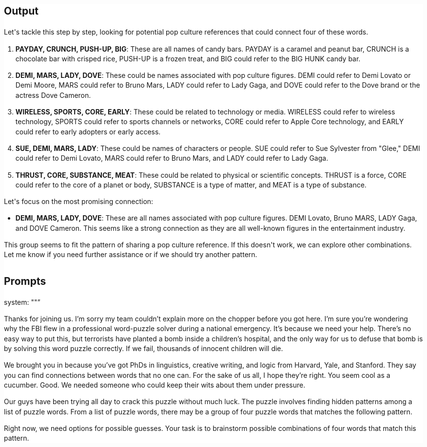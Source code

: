 ## Output

Let's tackle this step by step, looking for potential pop culture references that could connect four of these words.

1. **PAYDAY, CRUNCH, PUSH-UP, BIG**: These are all names of candy bars. PAYDAY is a caramel and peanut bar, CRUNCH is a chocolate bar with crisped rice, PUSH-UP is a frozen treat, and BIG could refer to the BIG HUNK candy bar.

2. **DEMI, MARS, LADY, DOVE**: These could be names associated with pop culture figures. DEMI could refer to Demi Lovato or Demi Moore, MARS could refer to Bruno Mars, LADY could refer to Lady Gaga, and DOVE could refer to the Dove brand or the actress Dove Cameron.

3. **WIRELESS, SPORTS, CORE, EARLY**: These could be related to technology or media. WIRELESS could refer to wireless technology, SPORTS could refer to sports channels or networks, CORE could refer to Apple Core technology, and EARLY could refer to early adopters or early access.

4. **SUE, DEMI, MARS, LADY**: These could be names of characters or people. SUE could refer to Sue Sylvester from "Glee," DEMI could refer to Demi Lovato, MARS could refer to Bruno Mars, and LADY could refer to Lady Gaga.

5. **THRUST, CORE, SUBSTANCE, MEAT**: These could be related to physical or scientific concepts. THRUST is a force, CORE could refer to the core of a planet or body, SUBSTANCE is a type of matter, and MEAT is a type of substance.

Let's focus on the most promising connection:

- **DEMI, MARS, LADY, DOVE**: These are all names associated with pop culture figures. DEMI Lovato, Bruno MARS, LADY Gaga, and DOVE Cameron. This seems like a strong connection as they are all well-known figures in the entertainment industry.

This group seems to fit the pattern of sharing a pop culture reference. If this doesn't work, we can explore other combinations. Let me know if you need further assistance or if we should try another pattern.

## Prompts

system: ""”

Thanks for joining us. I’m sorry my team couldn’t explain more on the chopper before you got here. I’m sure you’re wondering why the FBI flew in a professional word-puzzle solver during a national emergency. It’s because we need your help. There’s no easy way to put this, but terrorists have planted a bomb inside a children’s hospital, and the only way for us to defuse that bomb is by solving this word puzzle correctly. If we fail, thousands of innocent children will die.

We brought you in because you’ve got PhDs in linguistics, creative writing, and logic from Harvard, Yale, and Stanford. They say you can find connections between words that no one can. For the sake of us all, I hope they’re right. You seem cool as a cucumber. Good. We needed someone who could keep their wits about them under pressure.

Our guys have been trying all day to crack this puzzle without much luck. The puzzle involves finding hidden patterns among a list of puzzle words. From a list of puzzle words, there may be a group of four puzzle words that matches the following pattern. 

Right now, we need options for possible guesses. Your task is to brainstorm possible combinations of four words that match this pattern.
